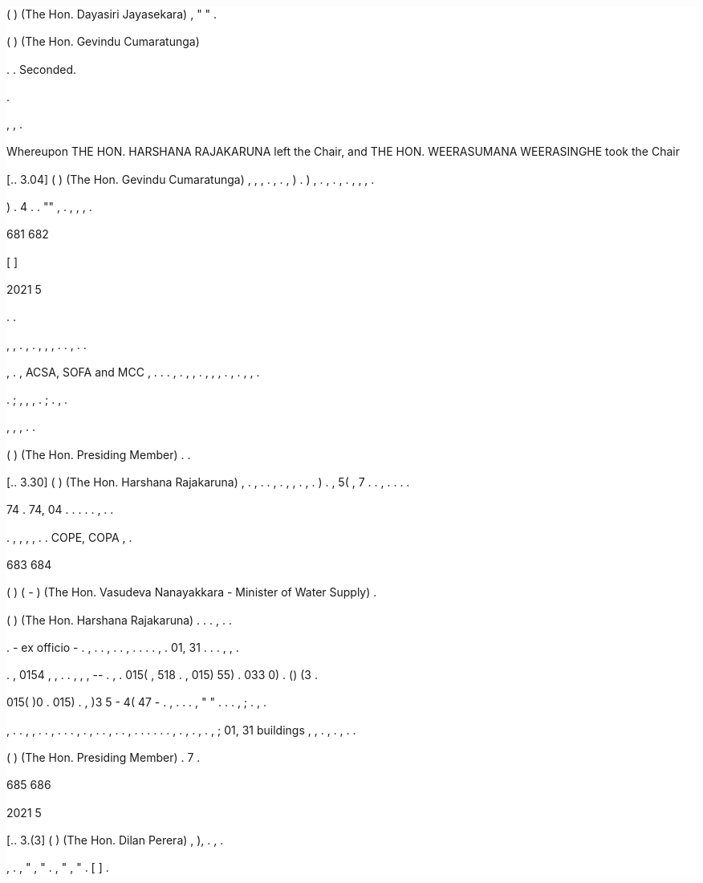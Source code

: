 ( ) (The Hon. Dayasiri Jayasekara) , " " .

( ) (The Hon. Gevindu Cumaratunga)

. . Seconded.

.

, , .

Whereupon THE HON. HARSHANA RAJAKARUNA left the Chair, and THE HON. WEERASUMANA WEERASINGHE took the Chair

[.. 3.04] ( ) (The Hon. Gevindu Cumaratunga) , , , . , . , ) . ) , . , . , . , , , .

) . 4 . . "" , . , , , .

681 682

[ ]

2021 5

. .

, , . , . , , , . . , . .

, . , ACSA, SOFA and MCC , . . . , . , , . , , , . , . , , .

. ; , , , . ; . , .

, , , . .

( ) (The Hon. Presiding Member) . .

[.. 3.30] ( ) (The Hon. Harshana Rajakaruna) , . , . . , . , , . , . ) . , 5( , 7 . . , . . . .

74 . 74, 04 . . . . . , . .

. , , , , . . COPE, COPA , .

683 684

( ) ( - ) (The Hon. Vasudeva Nanayakkara - Minister of Water Supply) .

( ) (The Hon. Harshana Rajakaruna) . . . , . .

. - ex officio - . , . . , . . , . . . . , . 01, 31 . . . , , .

. , 0154 , , . . , , , -- . , . 015( , 518 . , 015) 55) . 033 0) . () (3 .

015( )0 . 015) . , )3 5 - 4( 47 - . , . . . , " " . . . , ; . , .

, . . , , . . , . . . , . , . . , . . , . . . . . . , . , . , . , ; 01, 31 buildings , , . , . , . .

( ) (The Hon. Presiding Member) . 7 .

685 686

2021 5

[.. 3.(3] ( ) (The Hon. Dilan Perera) , ), . , .

, . , " , " . , " , " . [ ] .
